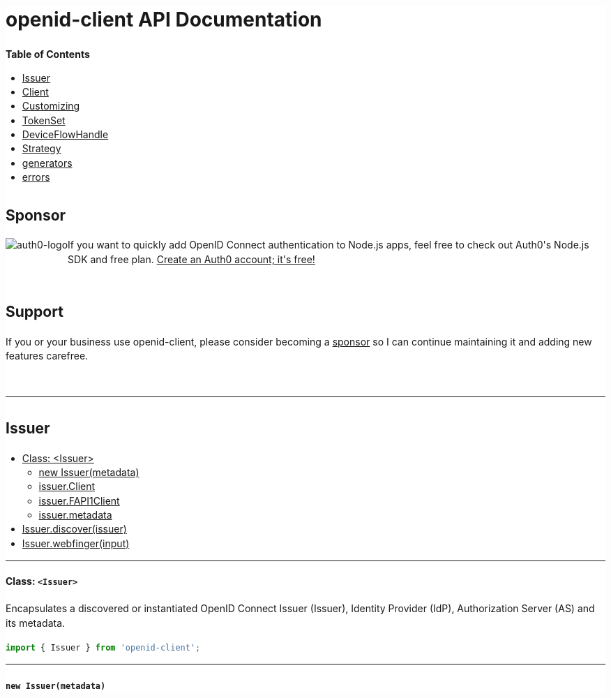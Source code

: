 # openid-client API Documentation

**Table of Contents**

- [Issuer](#issuer)
- [Client](#client)
- [Customizing](#customizing)
- [TokenSet](#tokenset)
- [DeviceFlowHandle](#deviceflowhandle)
- [Strategy](#strategy)
- [generators](#generators)
- [errors](#errors)

## Sponsor

[<img height="65" align="left" src="https://cdn.auth0.com/blog/github-sponsorships/brand-evolution-logo-Auth0-horizontal-Indigo.png" alt="auth0-logo">][sponsor-auth0] If you want to quickly add OpenID Connect authentication to Node.js apps, feel free to check out Auth0's Node.js SDK and free plan. [Create an Auth0 account; it's free!][sponsor-auth0]<br><br>

## Support

If you or your business use openid-client, please consider becoming a [sponsor][support-sponsor] so I can continue maintaining it and adding new features carefree.

<br>

---

## Issuer


- [Class: &lt;Issuer&gt;](#class-issuer)
  - [new Issuer(metadata)](#new-issuermetadata)
  - [issuer.Client](#issuerclient)
  - [issuer.FAPI1Client](#issuerfapi1client)
  - [issuer.metadata](#issuermetadata)
- [Issuer.discover(issuer)](#issuerdiscoverissuer)
- [Issuer.webfinger(input)](#issuerwebfingerinput)


---

#### Class: `<Issuer>`

Encapsulates a discovered or instantiated OpenID Connect Issuer (Issuer), Identity Provider (IdP),
Authorization Server (AS) and its metadata.

```js
import { Issuer } from 'openid-client';
```

---

#### `new Issuer(metadata)`


[sponsor-auth0]: https://a0.to/try-auth0
[support-sponsor]: https://github.com/sponsors/panva
[jose]: https://github.com/panva/jose
[webfinger-discovery]: https://openid.net/specs/openid-connect-discovery-1_0.html#IssuerDiscovery
[got-library]: https://github.com/sindresorhus/got/tree/v11.8.0
[client-authentication]: https://openid.net/specs/openid-connect-core-1_0.html#ClientAuthentication
[Financial-grade API Security Profile 1.0 - Part 2: Advanced]: https://openid.net/specs/openid-financial-api-part-2-1_0.html
[^dpop-exception]: Ed25519, Ed448, and all Elliptic Curve keys have a fixed algorithm. RSA and RSA-PSS keys
